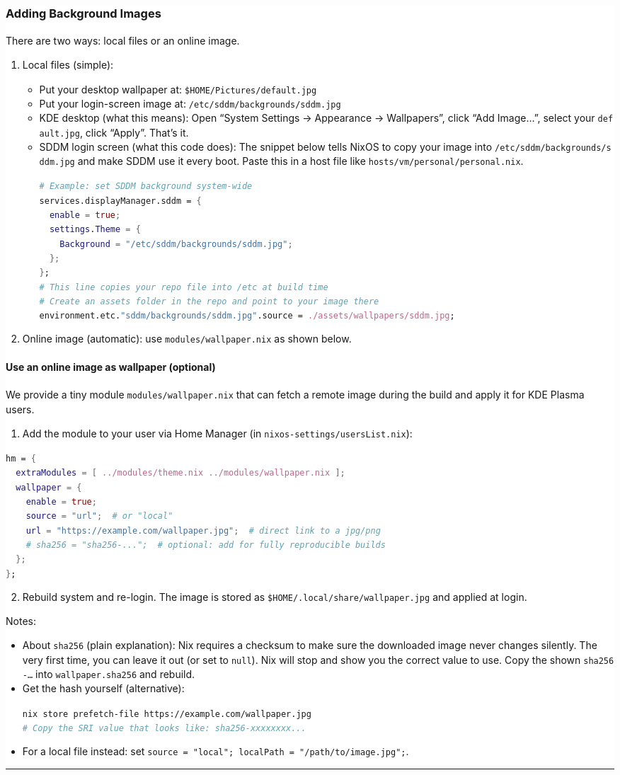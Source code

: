 ### Adding Background Images

There are two ways: local files or an online image.

1) Local files (simple):
   - Put your desktop wallpaper at: `$HOME/Pictures/default.jpg`
   - Put your login-screen image at: `/etc/sddm/backgrounds/sddm.jpg`
   - KDE desktop (what this means): Open “System Settings → Appearance → Wallpapers”, click “Add Image…”, select your `default.jpg`, click “Apply”. That’s it.
   - SDDM login screen (what this code does): The snippet below tells NixOS to copy your image into `/etc/sddm/backgrounds/sddm.jpg` and make SDDM use it every boot. Paste this in a host file like `hosts/vm/personal/personal.nix`.
     ```nix
     # Example: set SDDM background system-wide
     services.displayManager.sddm = {
       enable = true;
       settings.Theme = {
         Background = "/etc/sddm/backgrounds/sddm.jpg";
       };
     };
     # This line copies your repo file into /etc at build time
     # Create an assets folder in the repo and point to your image there
     environment.etc."sddm/backgrounds/sddm.jpg".source = ./assets/wallpapers/sddm.jpg;
     ```

2) Online image (automatic): use `modules/wallpaper.nix` as shown below.

#### Use an online image as wallpaper (optional)

We provide a tiny module `modules/wallpaper.nix` that can fetch a remote image during the build and apply it for KDE Plasma users.

1) Add the module to your user via Home Manager (in `nixos-settings/usersList.nix`):
```nix
hm = {
  extraModules = [ ../modules/theme.nix ../modules/wallpaper.nix ];
  wallpaper = {
    enable = true;
    source = "url";  # or "local"
    url = "https://example.com/wallpaper.jpg";  # direct link to a jpg/png
    # sha256 = "sha256-...";  # optional: add for fully reproducible builds
  };
};
```
2) Rebuild system and re-login. The image is stored as `$HOME/.local/share/wallpaper.jpg` and applied at login.

Notes:
- About `sha256` (plain explanation): Nix requires a checksum to make sure the downloaded image never changes silently. The very first time, you can leave it out (or set to `null`). Nix will stop and show you the correct value to use. Copy the shown `sha256-…` into `wallpaper.sha256` and rebuild.
- Get the hash yourself (alternative):
  ```bash
  nix store prefetch-file https://example.com/wallpaper.jpg
  # Copy the SRI value that looks like: sha256-xxxxxxxx...
  ```
- For a local file instead: set `source = "local"; localPath = "/path/to/image.jpg";`.

---